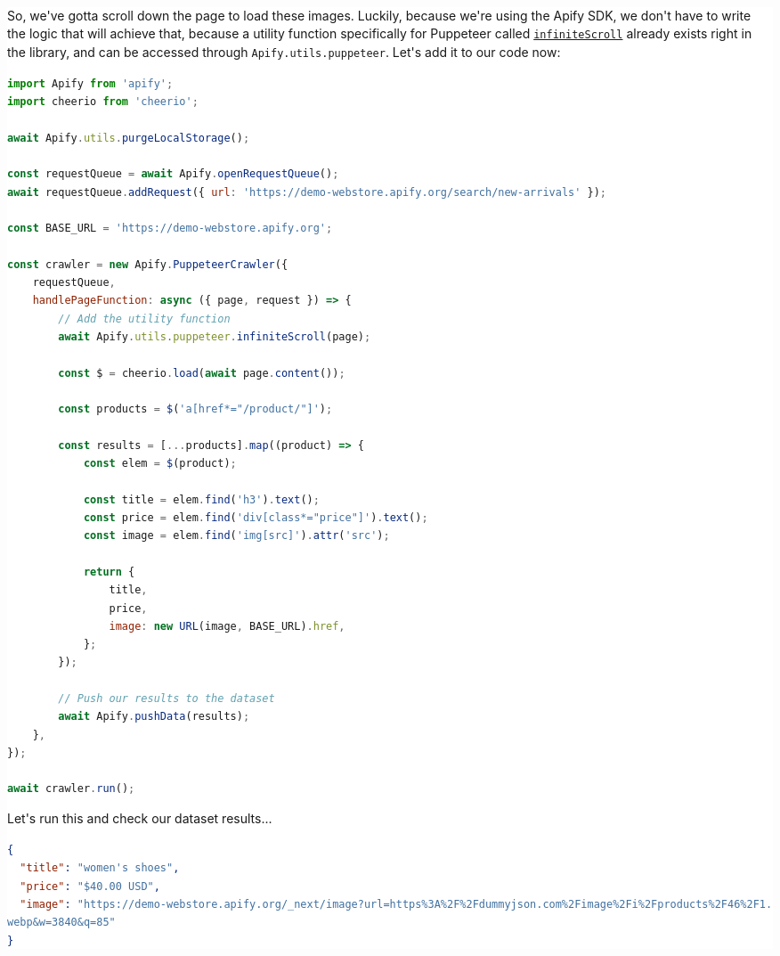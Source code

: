 So, we've gotta scroll down the page to load these images. Luckily, because we're using the Apify SDK, we don't have to write the logic that will achieve that, because a utility function specifically for Puppeteer called <a href="https://sdk.apify.com/docs/api/puppeteer#puppeteerinfinitescroll" target="_blank">`infiniteScroll`</a> already exists right in the library, and can be accessed through `Apify.utils.puppeteer`. Let's add it to our code now:

```JavaScript
import Apify from 'apify';
import cheerio from 'cheerio';

await Apify.utils.purgeLocalStorage();

const requestQueue = await Apify.openRequestQueue();
await requestQueue.addRequest({ url: 'https://demo-webstore.apify.org/search/new-arrivals' });

const BASE_URL = 'https://demo-webstore.apify.org';

const crawler = new Apify.PuppeteerCrawler({
    requestQueue,
    handlePageFunction: async ({ page, request }) => {
        // Add the utility function
        await Apify.utils.puppeteer.infiniteScroll(page);

        const $ = cheerio.load(await page.content());

        const products = $('a[href*="/product/"]');

        const results = [...products].map((product) => {
            const elem = $(product);

            const title = elem.find('h3').text();
            const price = elem.find('div[class*="price"]').text();
            const image = elem.find('img[src]').attr('src');

            return {
                title,
                price,
                image: new URL(image, BASE_URL).href,
            };
        });

        // Push our results to the dataset
        await Apify.pushData(results);
    },
});

await crawler.run();
```

Let's run this and check our dataset results...

```JSON
{
  "title": "women's shoes",
  "price": "$40.00 USD",
  "image": "https://demo-webstore.apify.org/_next/image?url=https%3A%2F%2Fdummyjson.com%2Fimage%2Fi%2Fproducts%2F46%2F1.webp&w=3840&q=85"
}
```
